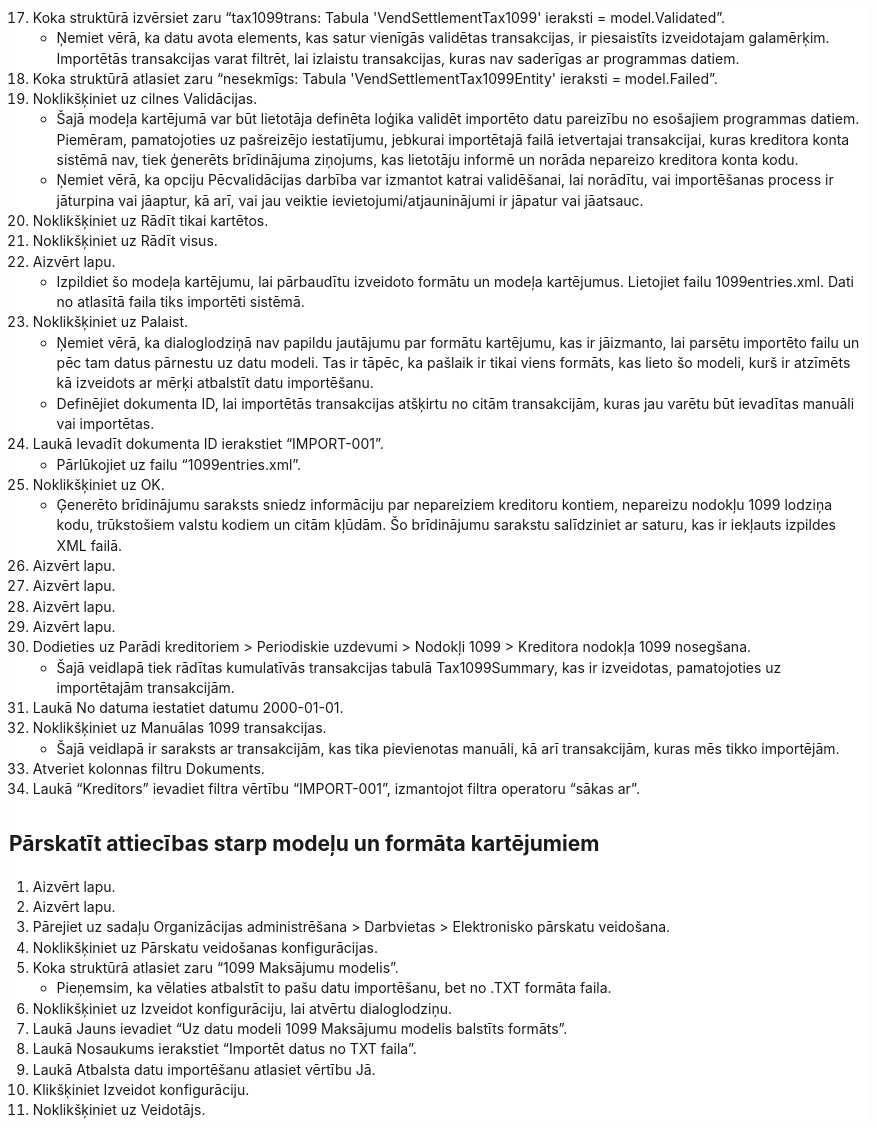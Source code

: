 17. Koka struktūrā izvērsiet zaru “tax1099trans: Tabula 'VendSettlementTax1099' ieraksti = model.Validated”.
    * Ņemiet vērā, ka datu avota elements, kas satur vienīgās validētas transakcijas, ir piesaistīts izveidotajam galamērķim. Importētās transakcijas varat filtrēt, lai izlaistu transakcijas, kuras nav saderīgas ar programmas datiem.  
18. Koka struktūrā atlasiet zaru “nesekmīgs: Tabula 'VendSettlementTax1099Entity' ieraksti = model.Failed”.
19. Noklikšķiniet uz cilnes Validācijas.
    * Šajā modeļa kartējumā var būt lietotāja definēta loģika validēt importēto datu pareizību no esošajiem programmas datiem. Piemēram, pamatojoties uz pašreizējo iestatījumu, jebkurai importētajā failā ietvertajai transakcijai, kuras kreditora konta sistēmā nav, tiek ģenerēts brīdinājuma ziņojums, kas lietotāju informē un norāda nepareizo kreditora konta kodu.  
    * Ņemiet vērā, ka opciju Pēcvalidācijas darbība var izmantot katrai validēšanai, lai norādītu, vai importēšanas process ir jāturpina vai jāaptur, kā arī, vai jau veiktie ievietojumi/atjauninājumi ir jāpatur vai jāatsauc.  
20. Noklikšķiniet uz Rādīt tikai kartētos.
21. Noklikšķiniet uz Rādīt visus.
22. Aizvērt lapu.
    * Izpildiet šo modeļa kartējumu, lai pārbaudītu izveidoto formātu un modeļa kartējumus. Lietojiet failu 1099entries.xml. Dati no atlasītā faila tiks importēti sistēmā.  
23. Noklikšķiniet uz Palaist.
    * Ņemiet vērā, ka dialoglodziņā nav papildu jautājumu par formātu kartējumu, kas ir jāizmanto, lai parsētu importēto failu un pēc tam datus pārnestu uz datu modeli. Tas ir tāpēc, ka pašlaik ir tikai viens formāts, kas lieto šo modeli, kurš ir atzīmēts kā izveidots ar mērķi atbalstīt datu importēšanu.  
    * Definējiet dokumenta ID, lai importētās transakcijas atšķirtu no citām transakcijām, kuras jau varētu būt ievadītas manuāli vai importētas.  
24. Laukā Ievadīt dokumenta ID ierakstiet “IMPORT-001”.
    * Pārlūkojiet uz failu “1099entries.xml”.  
25. Noklikšķiniet uz OK.
    * Ģenerēto brīdinājumu saraksts sniedz informāciju par nepareiziem kreditoru kontiem, nepareizu nodokļu 1099 lodziņa kodu, trūkstošiem valstu kodiem un citām kļūdām. Šo brīdinājumu sarakstu salīdziniet ar saturu, kas ir iekļauts izpildes XML failā.  
26. Aizvērt lapu.
27. Aizvērt lapu.
28. Aizvērt lapu.
29. Aizvērt lapu.
30. Dodieties uz Parādi kreditoriem > Periodiskie uzdevumi > Nodokļi 1099 > Kreditora nodokļa 1099 nosegšana.
    * Šajā veidlapā tiek rādītas kumulatīvās transakcijas tabulā Tax1099Summary, kas ir izveidotas, pamatojoties uz importētajām transakcijām.  
31. Laukā No datuma iestatiet datumu 2000-01-01.
32. Noklikšķiniet uz Manuālas 1099 transakcijas.
    * Šajā veidlapā ir saraksts ar transakcijām, kas tika pievienotas manuāli, kā arī transakcijām, kuras mēs tikko importējām.  
33. Atveriet kolonnas filtru Dokuments.
34. Laukā “Kreditors” ievadiet filtra vērtību “IMPORT-001”, izmantojot filtra operatoru “sākas ar”.

## <a name="review-the-relationship-between-model-and-format-mappings"></a>Pārskatīt attiecības starp modeļu un formāta kartējumiem
1. Aizvērt lapu.
2. Aizvērt lapu.
3. Pārejiet uz sadaļu Organizācijas administrēšana > Darbvietas > Elektronisko pārskatu veidošana.
4. Noklikšķiniet uz Pārskatu veidošanas konfigurācijas.
5. Koka struktūrā atlasiet zaru “1099 Maksājumu modelis”.
    * Pieņemsim, ka vēlaties atbalstīt to pašu datu importēšanu, bet no .TXT formāta faila.   
6. Noklikšķiniet uz Izveidot konfigurāciju, lai atvērtu dialoglodziņu. 
7. Laukā Jauns ievadiet “Uz datu modeli 1099 Maksājumu modelis balstīts formāts”.
8. Laukā Nosaukums ierakstiet “Importēt datus no TXT faila”.
9. Laukā Atbalsta datu importēšanu atlasiet vērtību Jā.
10. Klikšķiniet Izveidot konfigurāciju.
11. Noklikšķiniet uz Veidotājs.